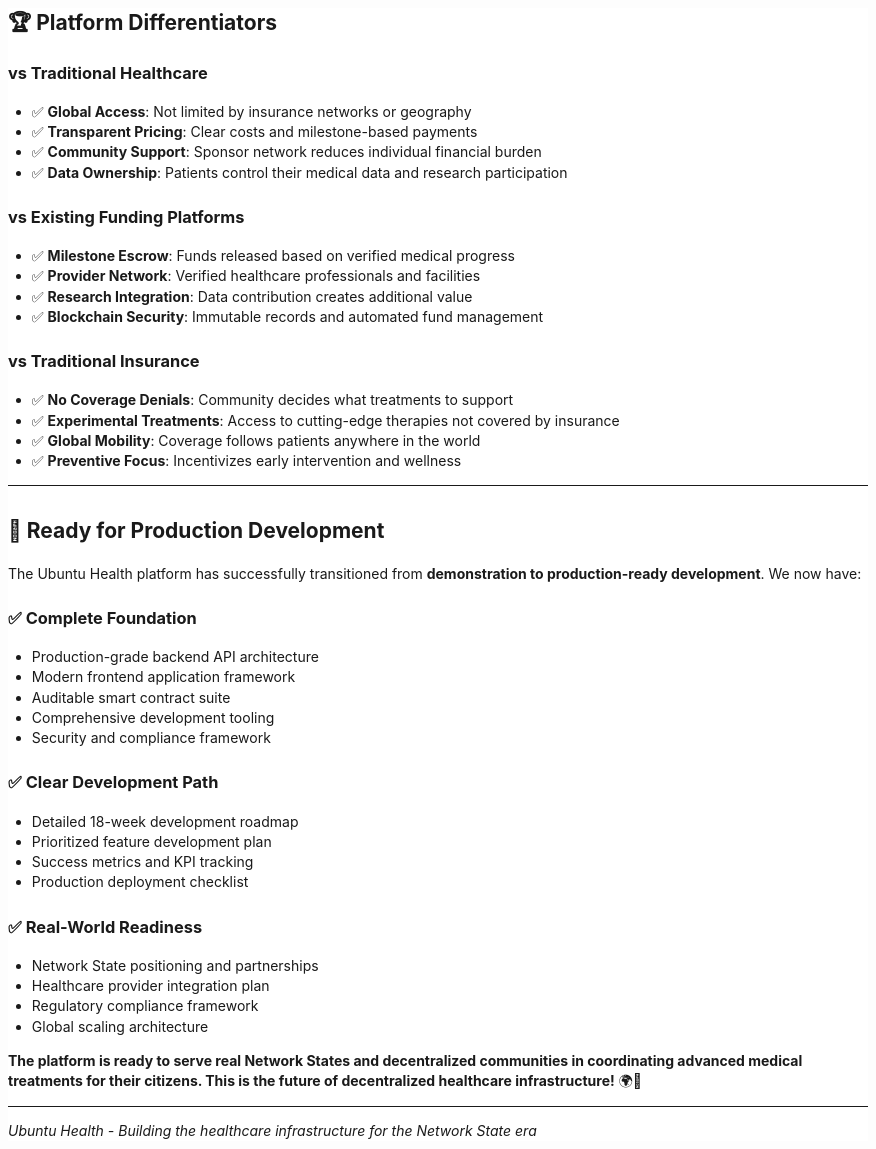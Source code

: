 
## 🏆 **Platform Differentiators**

### **vs Traditional Healthcare**
- ✅ **Global Access**: Not limited by insurance networks or geography
- ✅ **Transparent Pricing**: Clear costs and milestone-based payments
- ✅ **Community Support**: Sponsor network reduces individual financial burden
- ✅ **Data Ownership**: Patients control their medical data and research participation

### **vs Existing Funding Platforms**
- ✅ **Milestone Escrow**: Funds released based on verified medical progress
- ✅ **Provider Network**: Verified healthcare professionals and facilities
- ✅ **Research Integration**: Data contribution creates additional value
- ✅ **Blockchain Security**: Immutable records and automated fund management

### **vs Traditional Insurance**
- ✅ **No Coverage Denials**: Community decides what treatments to support
- ✅ **Experimental Treatments**: Access to cutting-edge therapies not covered by insurance
- ✅ **Global Mobility**: Coverage follows patients anywhere in the world
- ✅ **Preventive Focus**: Incentivizes early intervention and wellness

---

## 🚀 **Ready for Production Development**

The Ubuntu Health platform has successfully transitioned from **demonstration to production-ready development**. We now have:

### **✅ Complete Foundation**
- Production-grade backend API architecture
- Modern frontend application framework  
- Auditable smart contract suite
- Comprehensive development tooling
- Security and compliance framework

### **✅ Clear Development Path**
- Detailed 18-week development roadmap
- Prioritized feature development plan
- Success metrics and KPI tracking
- Production deployment checklist

### **✅ Real-World Readiness**
- Network State positioning and partnerships
- Healthcare provider integration plan
- Regulatory compliance framework
- Global scaling architecture

**The platform is ready to serve real Network States and decentralized communities in coordinating advanced medical treatments for their citizens. This is the future of decentralized healthcare infrastructure!** 🌍💚

---

*Ubuntu Health - Building the healthcare infrastructure for the Network State era*
